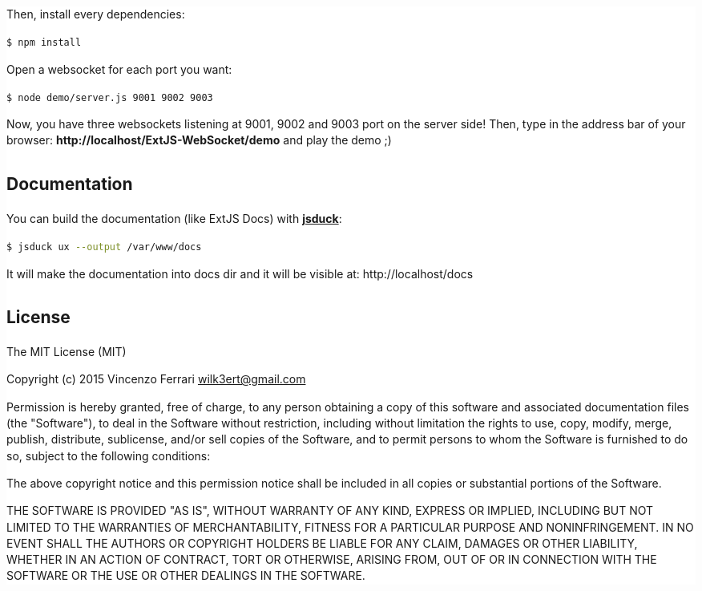 Then, install every dependencies:

```bash
$ npm install
```

Open a websocket for each port you want:

```bash
$ node demo/server.js 9001 9002 9003
```

Now, you have three websockets listening at 9001, 9002 and 9003 port on the server side!
Then, type in the address bar of your browser: **http://localhost/ExtJS-WebSocket/demo** and play the demo ;)

## Documentation
You can build the documentation (like ExtJS Docs) with [**jsduck**](https://github.com/senchalabs/jsduck):

```bash
$ jsduck ux --output /var/www/docs
```

It will make the documentation into docs dir and it will be visible at: http://localhost/docs

## License
The MIT License (MIT)

Copyright (c) 2015 Vincenzo Ferrari <wilk3ert@gmail.com>

Permission is hereby granted, free of charge, to any person obtaining a copy of this software and associated documentation files (the "Software"), to deal in the Software without restriction, including without limitation the rights to use, copy, modify, merge, publish, distribute, sublicense, and/or sell copies of the Software, and to permit persons to whom the Software is furnished to do so, subject to the following conditions:

The above copyright notice and this permission notice shall be included in all copies or substantial portions of the Software.

THE SOFTWARE IS PROVIDED "AS IS", WITHOUT WARRANTY OF ANY KIND, EXPRESS OR IMPLIED, INCLUDING BUT NOT LIMITED TO THE WARRANTIES OF MERCHANTABILITY, FITNESS FOR A PARTICULAR PURPOSE AND NONINFRINGEMENT. IN NO EVENT SHALL THE AUTHORS OR COPYRIGHT HOLDERS BE LIABLE FOR ANY CLAIM, DAMAGES OR OTHER LIABILITY, WHETHER IN AN ACTION OF CONTRACT, TORT OR OTHERWISE, ARISING FROM, OUT OF OR IN CONNECTION WITH THE SOFTWARE OR THE USE OR OTHER DEALINGS IN THE SOFTWARE.
